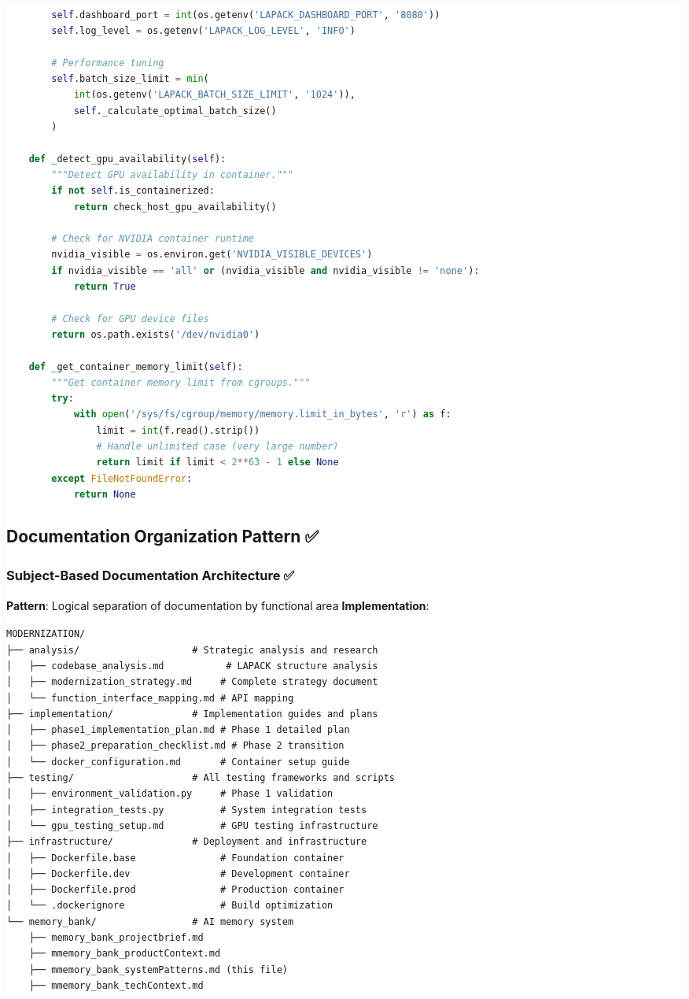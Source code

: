 ```python
        self.dashboard_port = int(os.getenv('LAPACK_DASHBOARD_PORT', '8080'))
        self.log_level = os.getenv('LAPACK_LOG_LEVEL', 'INFO')
        
        # Performance tuning
        self.batch_size_limit = min(
            int(os.getenv('LAPACK_BATCH_SIZE_LIMIT', '1024')),
            self._calculate_optimal_batch_size()
        )
    
    def _detect_gpu_availability(self):
        """Detect GPU availability in container."""
        if not self.is_containerized:
            return check_host_gpu_availability()
        
        # Check for NVIDIA container runtime
        nvidia_visible = os.environ.get('NVIDIA_VISIBLE_DEVICES')
        if nvidia_visible == 'all' or (nvidia_visible and nvidia_visible != 'none'):
            return True
        
        # Check for GPU device files
        return os.path.exists('/dev/nvidia0')
    
    def _get_container_memory_limit(self):
        """Get container memory limit from cgroups."""
        try:
            with open('/sys/fs/cgroup/memory/memory.limit_in_bytes', 'r') as f:
                limit = int(f.read().strip())
                # Handle unlimited case (very large number)
                return limit if limit < 2**63 - 1 else None
        except FileNotFoundError:
            return None
```

## Documentation Organization Pattern ✅

### Subject-Based Documentation Architecture ✅
**Pattern**: Logical separation of documentation by functional area
**Implementation**:
```
MODERNIZATION/
├── analysis/                    # Strategic analysis and research
│   ├── codebase_analysis.md           # LAPACK structure analysis
│   ├── modernization_strategy.md     # Complete strategy document  
│   └── function_interface_mapping.md # API mapping
├── implementation/              # Implementation guides and plans
│   ├── phase1_implementation_plan.md # Phase 1 detailed plan
│   ├── phase2_preparation_checklist.md # Phase 2 transition
│   └── docker_configuration.md       # Container setup guide
├── testing/                     # All testing frameworks and scripts
│   ├── environment_validation.py     # Phase 1 validation
│   ├── integration_tests.py          # System integration tests
│   └── gpu_testing_setup.md          # GPU testing infrastructure
├── infrastructure/              # Deployment and infrastructure
│   ├── Dockerfile.base               # Foundation container
│   ├── Dockerfile.dev                # Development container
│   ├── Dockerfile.prod               # Production container
│   └── .dockerignore                 # Build optimization
└── memory_bank/                 # AI memory system
    ├── memory_bank_projectbrief.md
    ├── mmemory_bank_productContext.md
    ├── mmemory_bank_systemPatterns.md (this file)
    ├── mmemory_bank_techContext.md
```